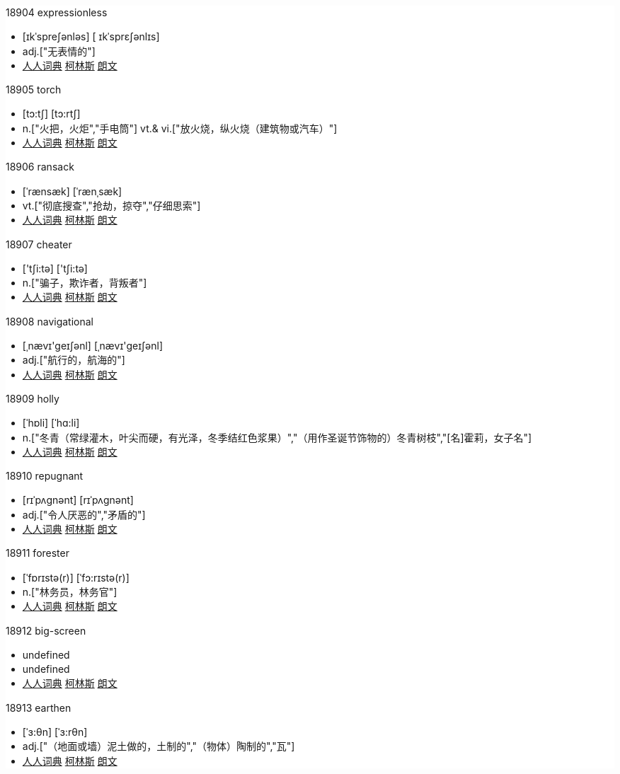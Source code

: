 18904 expressionless 
- [ɪkˈspreʃənləs]  [ ɪkˈsprɛʃənlɪs] 
- adj.["无表情的"]   
- [人人词典](https://www.91dict.com/words?w=expressionless) [柯林斯](https://www.collinsdictionary.com/zh/dictionary/english/expressionless) [朗文](https://www.ldoceonline.com/dictionary/expressionless) 

18905 torch 
- [tɔ:tʃ]  [tɔ:rtʃ] 
- n.["火把，火炬","手电筒"]  vt.& vi.["放火烧，纵火烧（建筑物或汽车）"]   
- [人人词典](https://www.91dict.com/words?w=torch) [柯林斯](https://www.collinsdictionary.com/zh/dictionary/english/torch) [朗文](https://www.ldoceonline.com/dictionary/torch) 

18906 ransack 
- [ˈrænsæk]  [ˈrænˌsæk] 
- vt.["彻底搜查","抢劫，掠夺","仔细思索"]   
- [人人词典](https://www.91dict.com/words?w=ransack) [柯林斯](https://www.collinsdictionary.com/zh/dictionary/english/ransack) [朗文](https://www.ldoceonline.com/dictionary/ransack) 

18907 cheater 
- ['tʃi:tə]  ['tʃi:tə] 
- n.["骗子，欺诈者，背叛者"]   
- [人人词典](https://www.91dict.com/words?w=cheater) [柯林斯](https://www.collinsdictionary.com/zh/dictionary/english/cheater) [朗文](https://www.ldoceonline.com/dictionary/cheater) 

18908 navigational 
- [ˌnævɪ'ɡeɪʃənl]  [ˌnævɪ'ɡeɪʃənl] 
- adj.["航行的，航海的"]   
- [人人词典](https://www.91dict.com/words?w=navigational) [柯林斯](https://www.collinsdictionary.com/zh/dictionary/english/navigational) [朗文](https://www.ldoceonline.com/dictionary/navigational) 

18909 holly 
- [ˈhɒli]  [ˈhɑ:li] 
- n.["冬青（常绿灌木，叶尖而硬，有光泽，冬季结红色浆果）","（用作圣诞节饰物的）冬青树枝","[名]霍莉，女子名"]   
- [人人词典](https://www.91dict.com/words?w=holly) [柯林斯](https://www.collinsdictionary.com/zh/dictionary/english/holly) [朗文](https://www.ldoceonline.com/dictionary/holly) 

18910 repugnant 
- [rɪˈpʌgnənt]  [rɪˈpʌɡnənt] 
- adj.["令人厌恶的","矛盾的"]   
- [人人词典](https://www.91dict.com/words?w=repugnant) [柯林斯](https://www.collinsdictionary.com/zh/dictionary/english/repugnant) [朗文](https://www.ldoceonline.com/dictionary/repugnant) 

18911 forester 
- [ˈfɒrɪstə(r)]  [ˈfɔ:rɪstə(r)] 
- n.["林务员，林务官"]   
- [人人词典](https://www.91dict.com/words?w=forester) [柯林斯](https://www.collinsdictionary.com/zh/dictionary/english/forester) [朗文](https://www.ldoceonline.com/dictionary/forester) 

18912 big-screen 
- undefined 
- undefined 
- [人人词典](https://www.91dict.com/words?w=big-screen) [柯林斯](https://www.collinsdictionary.com/zh/dictionary/english/big-screen) [朗文](https://www.ldoceonline.com/dictionary/big-screen) 

18913 earthen 
- [ˈɜ:θn]  [ˈɜ:rθn] 
- adj.["（地面或墙）泥土做的，土制的","（物体）陶制的","瓦"]   
- [人人词典](https://www.91dict.com/words?w=earthen) [柯林斯](https://www.collinsdictionary.com/zh/dictionary/english/earthen) [朗文](https://www.ldoceonline.com/dictionary/earthen) 
